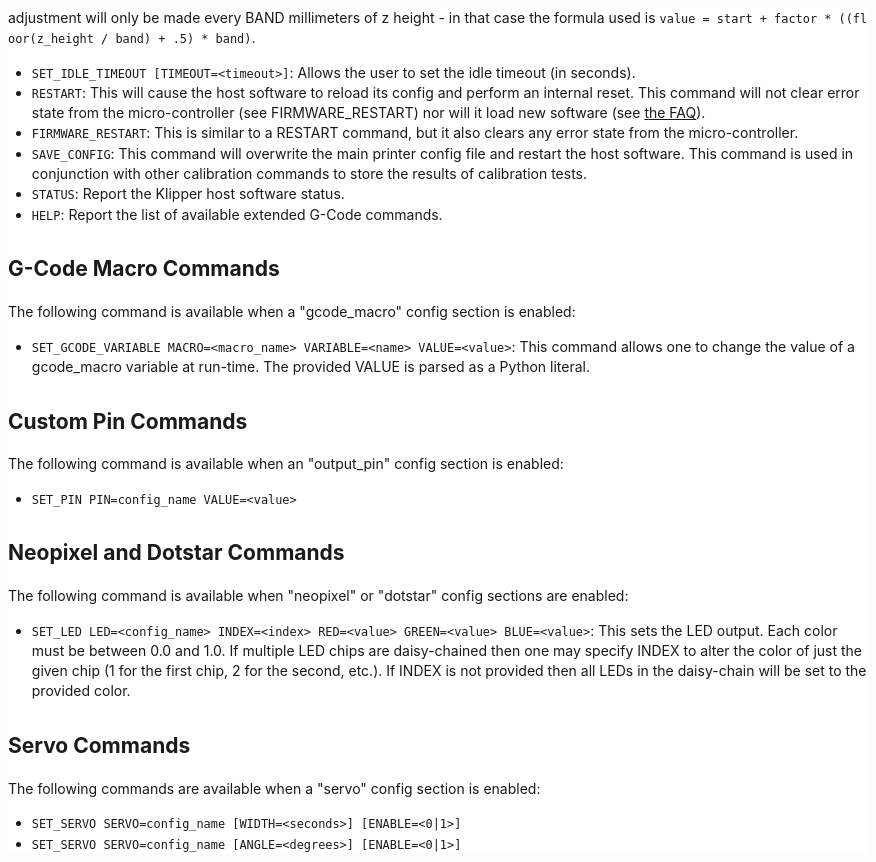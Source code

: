   adjustment will only be made every BAND millimeters of z height - in
  that case the formula used is `value = start + factor *
  ((floor(z_height / band) + .5) * band)`.
- `SET_IDLE_TIMEOUT [TIMEOUT=<timeout>]`:  Allows the user to set the
  idle timeout (in seconds).
- `RESTART`: This will cause the host software to reload its config
  and perform an internal reset. This command will not clear error
  state from the micro-controller (see FIRMWARE_RESTART) nor will it
  load new software (see
  [the FAQ](FAQ.md#how-do-i-upgrade-to-the-latest-software)).
- `FIRMWARE_RESTART`: This is similar to a RESTART command, but it
  also clears any error state from the micro-controller.
- `SAVE_CONFIG`: This command will overwrite the main printer config
  file and restart the host software. This command is used in
  conjunction with other calibration commands to store the results of
  calibration tests.
- `STATUS`: Report the Klipper host software status.
- `HELP`: Report the list of available extended G-Code commands.

## G-Code Macro Commands

The following command is available when a "gcode_macro" config section
is enabled:
- `SET_GCODE_VARIABLE MACRO=<macro_name> VARIABLE=<name>
  VALUE=<value>`: This command allows one to change the value of a
  gcode_macro variable at run-time. The provided VALUE is parsed as a
  Python literal.

## Custom Pin Commands

The following command is available when an "output_pin" config section
is enabled:
- `SET_PIN PIN=config_name VALUE=<value>`

## Neopixel and Dotstar Commands

The following command is available when "neopixel" or "dotstar" config
sections are enabled:
- `SET_LED LED=<config_name> INDEX=<index> RED=<value> GREEN=<value>
  BLUE=<value>`: This sets the LED output. Each color <value> must be
  between 0.0 and 1.0. If multiple LED chips are daisy-chained then
  one may specify INDEX to alter the color of just the given chip (1
  for the first chip, 2 for the second, etc.). If INDEX is not
  provided then all LEDs in the daisy-chain will be set to the
  provided color.

## Servo Commands

The following commands are available when a "servo" config section is
enabled:
- `SET_SERVO SERVO=config_name [WIDTH=<seconds>] [ENABLE=<0|1>]`
- `SET_SERVO SERVO=config_name [ANGLE=<degrees>] [ENABLE=<0|1>]`

